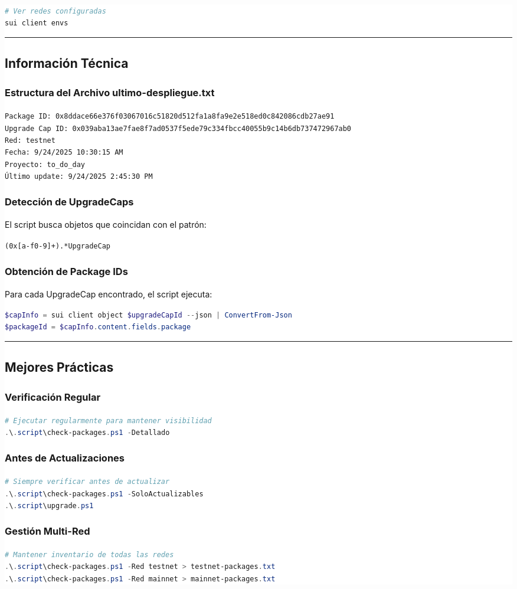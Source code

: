 ```powershell
# Ver redes configuradas
sui client envs
```

---

## Información Técnica

### Estructura del Archivo ultimo-despliegue.txt
```
Package ID: 0x8ddace66e376f03067016c51820d512fa1a8fa9e2e518ed0c842086cdb27ae91
Upgrade Cap ID: 0x039aba13ae7fae8f7ad0537f5ede79c334fbcc40055b9c14b6db737472967ab0
Red: testnet
Fecha: 9/24/2025 10:30:15 AM
Proyecto: to_do_day
Último update: 9/24/2025 2:45:30 PM
```

### Detección de UpgradeCaps
El script busca objetos que coincidan con el patrón:
```
(0x[a-f0-9]+).*UpgradeCap
```

### Obtención de Package IDs
Para cada UpgradeCap encontrado, el script ejecuta:
```powershell
$capInfo = sui client object $upgradeCapId --json | ConvertFrom-Json
$packageId = $capInfo.content.fields.package
```

---

## Mejores Prácticas

### Verificación Regular
```powershell
# Ejecutar regularmente para mantener visibilidad
.\.script\check-packages.ps1 -Detallado
```

### Antes de Actualizaciones
```powershell
# Siempre verificar antes de actualizar
.\.script\check-packages.ps1 -SoloActualizables
.\.script\upgrade.ps1
```

### Gestión Multi-Red
```powershell
# Mantener inventario de todas las redes
.\.script\check-packages.ps1 -Red testnet > testnet-packages.txt
.\.script\check-packages.ps1 -Red mainnet > mainnet-packages.txt
```
